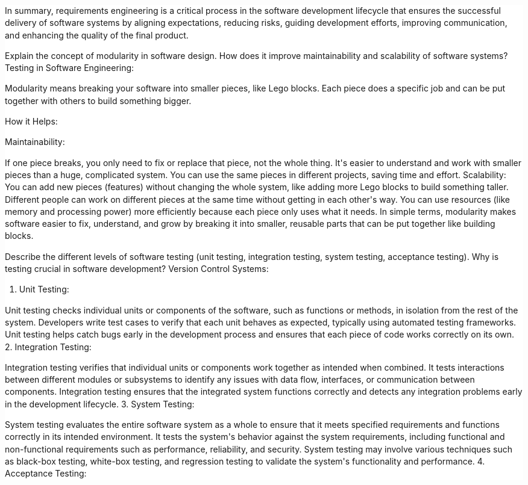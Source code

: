 In summary, requirements engineering is a critical process in the software development lifecycle that ensures the successful delivery of software systems by aligning expectations, reducing risks, guiding development efforts, improving communication, and enhancing the quality of the final product.

Explain the concept of modularity in software design. How does it improve maintainability and scalability of software systems?
Testing in Software Engineering:

Modularity means breaking your software into smaller pieces, like Lego blocks. Each piece does a specific job and can be put together with others to build something bigger.

How it Helps:

Maintainability:

If one piece breaks, you only need to fix or replace that piece, not the whole thing.
It's easier to understand and work with smaller pieces than a huge, complicated system.
You can use the same pieces in different projects, saving time and effort.
Scalability:
You can add new pieces (features) without changing the whole system, like adding more Lego blocks to build something taller.
Different people can work on different pieces at the same time without getting in each other's way.
You can use resources (like memory and processing power) more efficiently because each piece only uses what it needs.
In simple terms, modularity makes software easier to fix, understand, and grow by breaking it into smaller, reusable parts that can be put together like building blocks.

Describe the different levels of software testing (unit testing, integration testing, system testing, acceptance testing). Why is testing crucial in software development?
Version Control Systems:

1. Unit Testing:

Unit testing checks individual units or components of the software, such as functions or methods, in isolation from the rest of the system.
Developers write test cases to verify that each unit behaves as expected, typically using automated testing frameworks.
Unit testing helps catch bugs early in the development process and ensures that each piece of code works correctly on its own.
2. Integration Testing:

Integration testing verifies that individual units or components work together as intended when combined.
It tests interactions between different modules or subsystems to identify any issues with data flow, interfaces, or communication between components.
Integration testing ensures that the integrated system functions correctly and detects any integration problems early in the development lifecycle.
3. System Testing:

System testing evaluates the entire software system as a whole to ensure that it meets specified requirements and functions correctly in its intended environment.
It tests the system's behavior against the system requirements, including functional and non-functional requirements such as performance, reliability, and security.
System testing may involve various techniques such as black-box testing, white-box testing, and regression testing to validate the system's functionality and performance.
4. Acceptance Testing:
